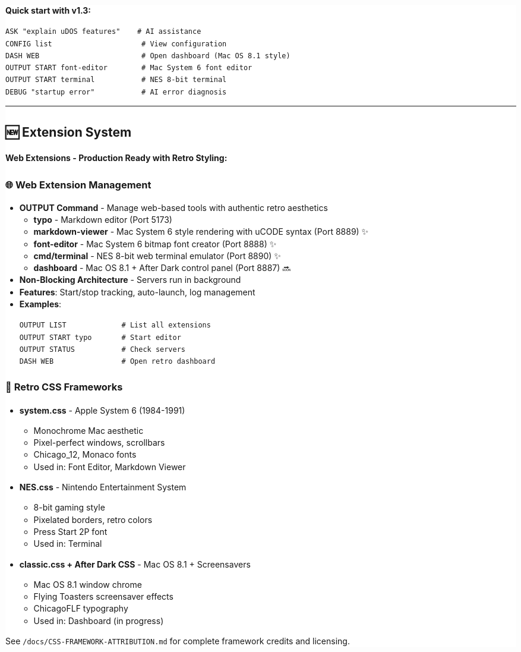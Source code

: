 **Quick start with v1.3:**
```
ASK "explain uDOS features"    # AI assistance
CONFIG list                     # View configuration
DASH WEB                        # Open dashboard (Mac OS 8.1 style)
OUTPUT START font-editor        # Mac System 6 font editor
OUTPUT START terminal           # NES 8-bit terminal
DEBUG "startup error"           # AI error diagnosis
```

---

## 🆕 Extension System

**Web Extensions - Production Ready with Retro Styling:**

### 🌐 **Web Extension Management**
- **OUTPUT Command** - Manage web-based tools with authentic retro aesthetics
  - **typo** - Markdown editor (Port 5173)
  - **markdown-viewer** - Mac System 6 style rendering with uCODE syntax (Port 8889) ✨
  - **font-editor** - Mac System 6 bitmap font creator (Port 8888) ✨
  - **cmd/terminal** - NES 8-bit web terminal emulator (Port 8890) ✨
  - **dashboard** - Mac OS 8.1 + After Dark control panel (Port 8887) 🔜
- **Non-Blocking Architecture** - Servers run in background
- **Features**: Start/stop tracking, auto-launch, log management
- **Examples**:
  ```
  OUTPUT LIST             # List all extensions
  OUTPUT START typo       # Start editor
  OUTPUT STATUS           # Check servers
  DASH WEB                # Open retro dashboard
  ```

### 🎨 **Retro CSS Frameworks**
- **system.css** - Apple System 6 (1984-1991)
  - Monochrome Mac aesthetic
  - Pixel-perfect windows, scrollbars
  - Chicago_12, Monaco fonts
  - Used in: Font Editor, Markdown Viewer

- **NES.css** - Nintendo Entertainment System
  - 8-bit gaming style
  - Pixelated borders, retro colors
  - Press Start 2P font
  - Used in: Terminal

- **classic.css + After Dark CSS** - Mac OS 8.1 + Screensavers
  - Mac OS 8.1 window chrome
  - Flying Toasters screensaver effects
  - ChicagoFLF typography
  - Used in: Dashboard (in progress)

See `/docs/CSS-FRAMEWORK-ATTRIBUTION.md` for complete framework credits and licensing.
